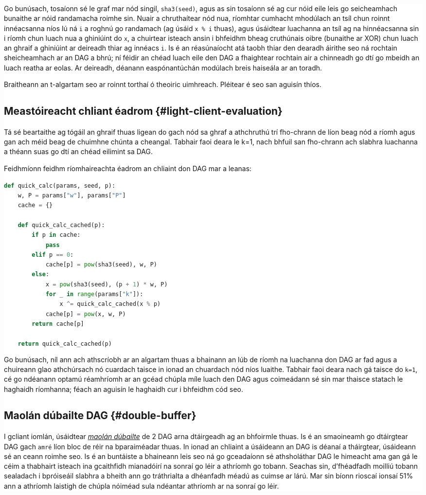 Go bunúsach, tosaíonn sé le graf mar nód singil, `sha3(seed)`, agus as sin tosaíonn sé ag cur nóid eile leis go seicheamhach bunaithe ar nóid randamacha roimhe sin. Nuair a chruthaítear nód nua, ríomhtar cumhacht mhodúlach an tsíl chun roinnt innéacsanna níos lú ná `i` a roghnú go randamach (ag úsáid `x % i` thuas), agus úsáidtear luachanna an tsíl ag na hinnéacsanna sin i ríomh chun luach nua a ghiniúint do `x`, a chuirtear isteach ansin i bhfeidhm bheag cruthúnais oibre (bunaithe ar XOR) chun luach an ghraif a ghiniúint ar deireadh thiar ag innéacs `i`. Is é an réasúnaíocht atá taobh thiar den dearadh áirithe seo ná rochtain sheicheamhach ar an DAG a bhrú; ní féidir an chéad luach eile den DAG a fhaightear rochtain air a chinneadh go dtí go mbeidh an luach reatha ar eolas. Ar deireadh, déanann easpónantúchán modúlach breis haiseála ar an toradh.

Braitheann an t-algartam seo ar roinnt torthaí ó theoiric uimhreach. Pléitear é seo san aguisín thíos.

## Meastóireacht chliant éadrom {#light-client-evaluation}

Tá sé beartaithe ag tógáil an ghraif thuas ligean do gach nód sa ghraf a athchruthú trí fho-chrann de líon beag nód a ríomh agus gan ach méid beag de chuimhne chúnta a cheangal. Tabhair faoi deara le k=1, nach bhfuil san fho-chrann ach slabhra luachanna a théann suas go dtí an chéad eilimint sa DAG.

Feidhmíonn feidhm ríomhaireachta éadrom an chliaint don DAG mar a leanas:

```python
def quick_calc(params, seed, p):
    w, P = params["w"], params["P"]
    cache = {}

    def quick_calc_cached(p):
        if p in cache:
            pass
        elif p == 0:
            cache[p] = pow(sha3(seed), w, P)
        else:
            x = pow(sha3(seed), (p + 1) * w, P)
            for _ in range(params["k"]):
                x ^= quick_calc_cached(x % p)
            cache[p] = pow(x, w, P)
        return cache[p]

    return quick_calc_cached(p)
```

Go bunúsach, níl ann ach athscríobh ar an algartam thuas a bhainann an lúb de ríomh na luachanna don DAG ar fad agus a chuireann glao athchúrsach nó cuardach taisce in ionad an chuardach nód níos luaithe. Tabhair faoi deara nach gá taisce do `k=1`, cé go ndéanann optamú réamhríomh ar an gcéad chúpla míle luach den DAG agus coimeádann sé sin mar thaisce statach le haghaidh ríomhanna; féach an aguisín le haghaidh cur i bhfeidhm cód seo.

## Maolán dúbailte DAG {#double-buffer}

I gcliant iomlán, úsáidtear [_maolán dúbailte_](https://wikipedia.org/wiki/Multiple_buffering) de 2 DAG arna dtáirgeadh ag an bhfoirmle thuas. Is é an smaoineamh go dtáirgtear DAG gach `amré` líon bloc de réir na bparaiméadar thuas. In ionad an chliaint a úsáideann an DAG is déanaí a tháirgtear, úsáideann sé an ceann roimhe seo. Is é an buntáiste a bhaineann leis seo ná go gceadaíonn sé athsholáthar DAG le himeacht ama gan gá le céim a thabhairt isteach ina gcaithfidh mianadóirí na sonraí go léir a athríomh go tobann. Seachas sin, d’fhéadfadh moilliú tobann sealadach i bpróiseáil slabhra a bheith ann go tráthrialta a dhéanfadh méadú as cuimse ar lárú. Mar sin bíonn rioscaí ionsaí 51% ann a athríomh laistigh de chúpla nóiméad sula ndéantar athríomh ar na sonraí go léir.
